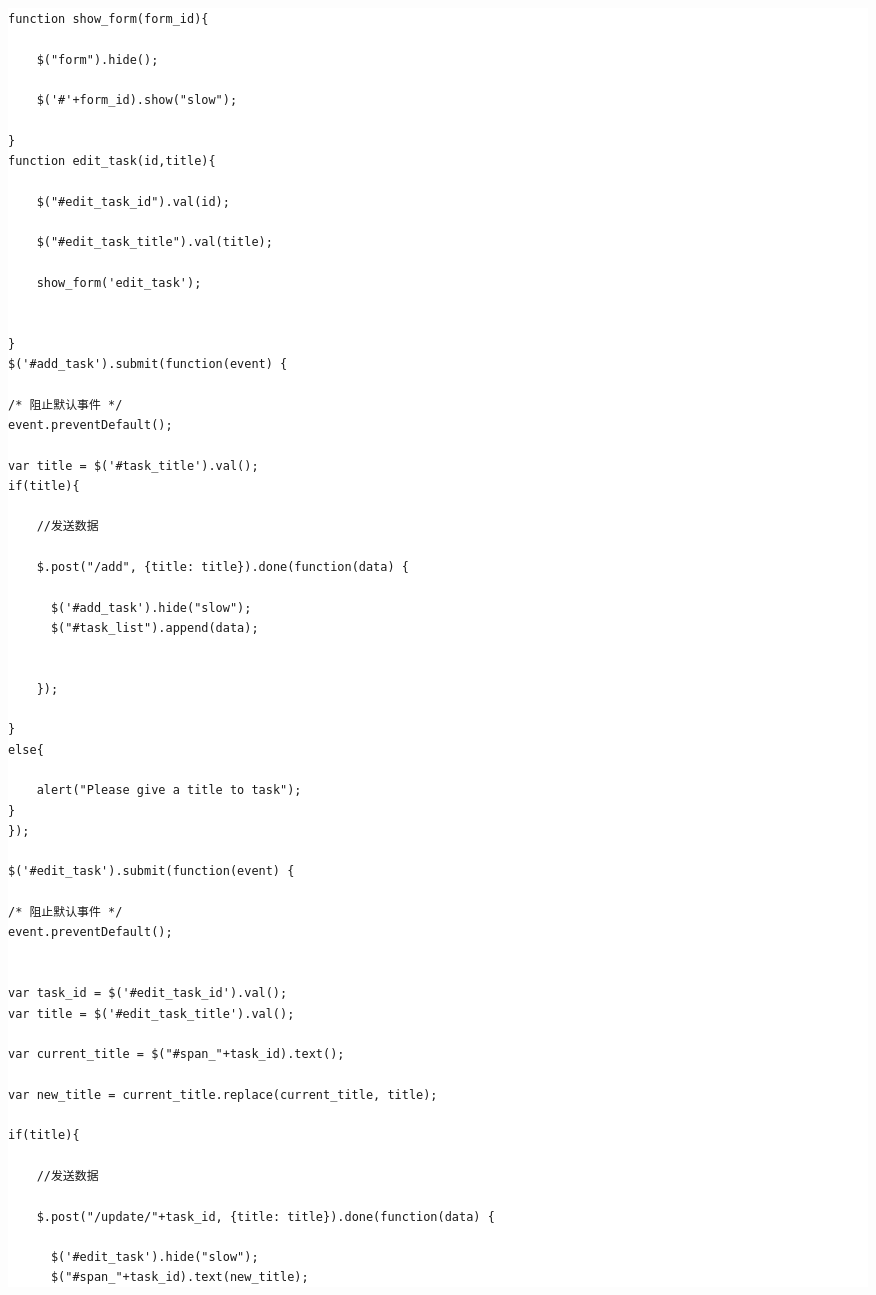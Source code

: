 
	function show_form(form_id){
		
		$("form").hide();

		$('#'+form_id).show("slow");

	}
	function edit_task(id,title){

		$("#edit_task_id").val(id);

		$("#edit_task_title").val(title);

		show_form('edit_task');


	}
	$('#add_task').submit(function(event) {
	
	/* 阻止默认事件 */
  	event.preventDefault();
	
	var title = $('#task_title').val();
	if(title){

	  	//发送数据

	  	$.post("/add", {title: title}).done(function(data) {
		  
		  $('#add_task').hide("slow");
		  $("#task_list").append(data);
		  

		});

	}
	else{

		alert("Please give a title to task");
	}
	});

	$('#edit_task').submit(function(event) {
	
	/* 阻止默认事件 */
  	event.preventDefault();

  
	var task_id = $('#edit_task_id').val();
	var title = $('#edit_task_title').val();

	var current_title = $("#span_"+task_id).text();

	var new_title = current_title.replace(current_title, title);

	if(title){

	  	//发送数据

	  	$.post("/update/"+task_id, {title: title}).done(function(data) {
		  
		  $('#edit_task').hide("slow");
		  $("#span_"+task_id).text(new_title);
		  